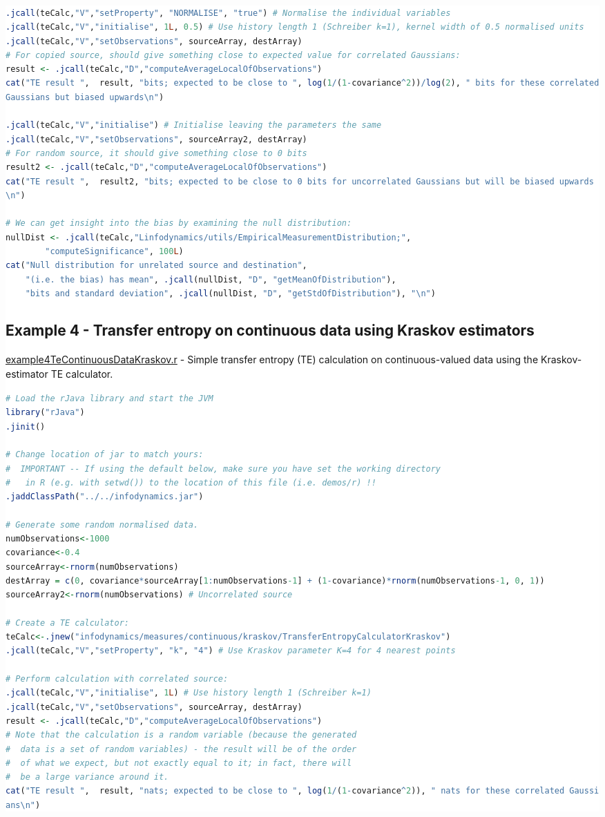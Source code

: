 ```r
.jcall(teCalc,"V","setProperty", "NORMALISE", "true") # Normalise the individual variables
.jcall(teCalc,"V","initialise", 1L, 0.5) # Use history length 1 (Schreiber k=1), kernel width of 0.5 normalised units
.jcall(teCalc,"V","setObservations", sourceArray, destArray)
# For copied source, should give something close to expected value for correlated Gaussians:
result <- .jcall(teCalc,"D","computeAverageLocalOfObservations")
cat("TE result ",  result, "bits; expected to be close to ", log(1/(1-covariance^2))/log(2), " bits for these correlated Gaussians but biased upwards\n")

.jcall(teCalc,"V","initialise") # Initialise leaving the parameters the same
.jcall(teCalc,"V","setObservations", sourceArray2, destArray)
# For random source, it should give something close to 0 bits
result2 <- .jcall(teCalc,"D","computeAverageLocalOfObservations")
cat("TE result ",  result2, "bits; expected to be close to 0 bits for uncorrelated Gaussians but will be biased upwards\n")

# We can get insight into the bias by examining the null distribution:
nullDist <- .jcall(teCalc,"Linfodynamics/utils/EmpiricalMeasurementDistribution;",
		"computeSignificance", 100L)
cat("Null distribution for unrelated source and destination",
    "(i.e. the bias) has mean", .jcall(nullDist, "D", "getMeanOfDistribution"),
    "bits and standard deviation", .jcall(nullDist, "D", "getStdOfDistribution"), "\n")
```

## Example 4 - Transfer entropy on continuous data using Kraskov estimators

[example4TeContinuousDataKraskov.r](../blob/master/demos/r/example4TeContinuousDataKraskov.r) - Simple transfer entropy (TE) calculation on continuous-valued data using the Kraskov-estimator TE calculator.

```r
# Load the rJava library and start the JVM
library("rJava")
.jinit()

# Change location of jar to match yours:
#  IMPORTANT -- If using the default below, make sure you have set the working directory
#   in R (e.g. with setwd()) to the location of this file (i.e. demos/r) !!
.jaddClassPath("../../infodynamics.jar")

# Generate some random normalised data.
numObservations<-1000
covariance<-0.4
sourceArray<-rnorm(numObservations)
destArray = c(0, covariance*sourceArray[1:numObservations-1] + (1-covariance)*rnorm(numObservations-1, 0, 1))
sourceArray2<-rnorm(numObservations) # Uncorrelated source

# Create a TE calculator:
teCalc<-.jnew("infodynamics/measures/continuous/kraskov/TransferEntropyCalculatorKraskov")
.jcall(teCalc,"V","setProperty", "k", "4") # Use Kraskov parameter K=4 for 4 nearest points

# Perform calculation with correlated source:
.jcall(teCalc,"V","initialise", 1L) # Use history length 1 (Schreiber k=1)
.jcall(teCalc,"V","setObservations", sourceArray, destArray)
result <- .jcall(teCalc,"D","computeAverageLocalOfObservations")
# Note that the calculation is a random variable (because the generated
#  data is a set of random variables) - the result will be of the order
#  of what we expect, but not exactly equal to it; in fact, there will
#  be a large variance around it.
cat("TE result ",  result, "nats; expected to be close to ", log(1/(1-covariance^2)), " nats for these correlated Gaussians\n")
```